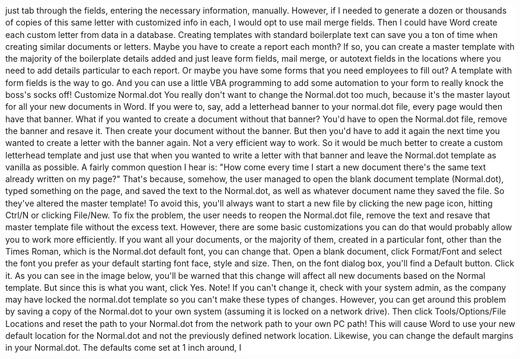 just tab through the fields, entering the necessary information, manually. However, if I needed to generate a dozen or thousands of copies of this same letter with customized info in each, I would opt to use mail merge fields. Then I could have Word create each custom letter from data in a database. Creating templates with standard boilerplate text can save you a ton of time when creating similar documents or letters. Maybe you have to create a report each month? If so, you can create a master template with the majority of the boilerplate details added and just leave form fields, mail merge, or autotext fields in the locations where you need to add details particular to each report. Or maybe you have some forms that you need employees to fill out? A template with form fields is the way to go. And you can use a little VBA programming to add some automation to your form to really knock the boss's socks off! Customize Normal.dot You really don't want to change the Normal.dot too much, because it's the master layout for all your new documents in Word. If you were to, say, add a letterhead banner to your normal.dot file, every page would then have that banner. What if you wanted to create a document without that banner? You'd have to open the Normal.dot file, remove the banner and resave it. Then create your document without the banner. But then you'd have to add it again the next time you wanted to create a letter with the banner again. Not a very efficient way to work. So it would be much better to create a custom letterhead template and just use that when you wanted to write a letter with that banner and leave the Normal.dot template as vanilla as possible. A fairly common question I hear is: "How come every time I start a new document there's the same text already written on my page?" That's because, somehow, the user managed to open the blank document template (Normal.dot), typed something on the page, and saved the text to the Normal.dot, as well as whatever document name they saved the file. So they've altered the master template! To avoid this, you'll always want to start a new file by clicking the new page icon, hitting Ctrl/N or clicking File/New. To fix the problem, the user needs to reopen the Normal.dot file, remove the text and resave that master template file without the excess text.  However, there are some basic customizations you can do that would probably allow you to work more efficiently. If you want all your documents, or the majority of them, created in a particular font, other than the Times Roman, which is the Normal.dot default font, you can change that.  Open a blank document, click Format/Font and select the font you prefer as your default starting font face, style and size. Then, on the font dialog box, you'll find a Default button. Click it. As you can see in the image below, you'll be warned that this change will affect all new documents based on the Normal template. But since this is what you want, click Yes.   Note! If you can't change it, check with your system admin, as the company may have locked the normal.dot template so you can't make these types of changes. However, you can get around this problem by saving a copy of the Normal.dot to your own system (assuming it is locked on a network drive). Then click Tools/Options/File Locations and reset the path to your Normal.dot from the network path to your own PC path! This will cause Word to use your new default location for the Normal.dot and not the previously defined network location.    Likewise, you can change the default margins in your Normal.dot. The defaults come set at 1 inch around, I